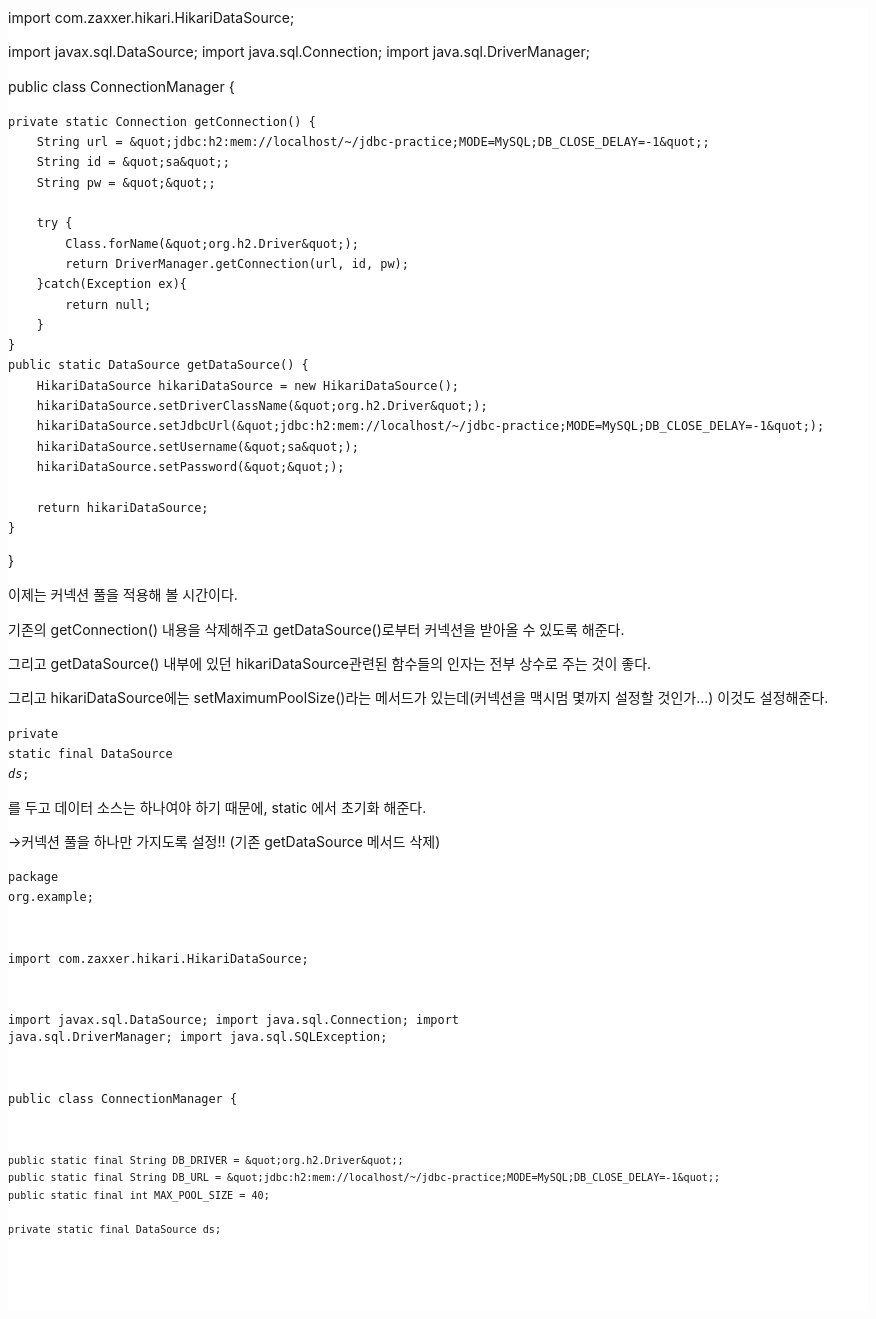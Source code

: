 import com.zaxxer.hikari.HikariDataSource;

import javax.sql.DataSource;
import java.sql.Connection;
import java.sql.DriverManager;

public class ConnectionManager {

    private static Connection getConnection() {
        String url = &quot;jdbc:h2:mem://localhost/~/jdbc-practice;MODE=MySQL;DB_CLOSE_DELAY=-1&quot;;
        String id = &quot;sa&quot;;
        String pw = &quot;&quot;;

        try {
            Class.forName(&quot;org.h2.Driver&quot;);
            return DriverManager.getConnection(url, id, pw);
        }catch(Exception ex){
            return null;
        }
    }
    public static DataSource getDataSource() {
        HikariDataSource hikariDataSource = new HikariDataSource();
        hikariDataSource.setDriverClassName(&quot;org.h2.Driver&quot;);
        hikariDataSource.setJdbcUrl(&quot;jdbc:h2:mem://localhost/~/jdbc-practice;MODE=MySQL;DB_CLOSE_DELAY=-1&quot;);
        hikariDataSource.setUsername(&quot;sa&quot;);
        hikariDataSource.setPassword(&quot;&quot;);

        return hikariDataSource;
    }
}</code></pre><p id="46e954c6-a28e-42f8-97dd-3926c9a538e6" class="">이제는 커넥션 풀을 적용해 볼 시간이다.</p><p id="ba09f381-e6c7-4db1-81dd-c0a6ab38f492" class="">기존의 getConnection() 내용을 삭제해주고 getDataSource()로부터 커넥션을 받아올 수 있도록 해준다.</p><p id="47a72cf3-7f08-4e16-8b28-7f027a0e1bff" class="">그리고 getDataSource() 내부에 있던 hikariDataSource관련된 함수들의 인자는 전부 상수로 주는 것이 좋다.</p><p id="2172c3b8-8e60-4e3b-95b3-9403bf7588b9" class="">그리고 hikariDataSource에는 setMaximumPoolSize()라는 메서드가 있는데(커넥션을 맥시멈 몇까지 설정할 것인가…) 이것도 설정해준다.</p><p id="6b5a033a-8585-430b-99f9-e5b5d0050b58" class=""><code>private static final DataSource </code><code><em>ds</em></code><code>;</code></p><p id="f81c5aa0-6f1d-455d-bba7-7d95df8d02ad" class="">를 두고 데이터 소스는 하나여야 하기 때문에, static 에서 초기화 해준다.</p><p id="9cf5724f-0ed9-499b-a36a-1ffdf12f8dc4" class="">→커넥션 풀을 하나만 가지도록 설정!! (기존 getDataSource 메서드 삭제)</p><pre id="3383b397-c403-462a-88f9-ade8ae78f1bc" class="code"><code>package org.example;

import com.zaxxer.hikari.HikariDataSource;

import javax.sql.DataSource;
import java.sql.Connection;
import java.sql.DriverManager;
import java.sql.SQLException;

public class ConnectionManager {

    public static final String DB_DRIVER = &quot;org.h2.Driver&quot;;
    public static final String DB_URL = &quot;jdbc:h2:mem://localhost/~/jdbc-practice;MODE=MySQL;DB_CLOSE_DELAY=-1&quot;;
    public static final int MAX_POOL_SIZE = 40;

    private static final DataSource ds;
